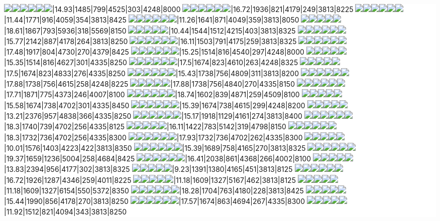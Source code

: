 ![](/item/3091.png)![](/item/6609.png)![](/item/1001.png)![](/item/1053.png)![](/item/1055.png)![](/item/1036.png)|14.93|1485|799|4525|303|4248|8000
![](/item/3031.png)![](/item/3179.png)![](/item/1001.png)![](/item/1053.png)![](/item/1055.png)![](/item/1037.png)|16.72|1936|821|4179|249|3813|8225
![](/item/6672.png)![](/item/3004.png)![](/item/1001.png)![](/item/1053.png)![](/item/1055.png)![](/item/1037.png)|11.44|1771|916|4059|354|3813|8425
![](/item/6672.png)![](/item/3006.png)![](/item/1053.png)![](/item/1055.png)![](/item/1038.png)![](/item/1038.png)|11.26|1641|871|4049|359|3813|8050
![](/item/6673.png)![](/item/6692.png)![](/item/1001.png)![](/item/1055.png)![](/item/1038.png)|18.61|1867|793|5936|318|5569|8150
![](/item/6671.png)![](/item/3153.png)![](/item/1001.png)![](/item/1055.png)![](/item/1037.png)|10.44|1544|1512|4215|403|3813|8325
![](/item/3033.png)![](/item/3179.png)![](/item/1001.png)![](/item/1053.png)![](/item/1055.png)![](/item/1038.png)|15.77|2142|887|4178|264|3813|8250
![](/item/3087.png)![](/item/3046.png)![](/item/1001.png)![](/item/1053.png)![](/item/1055.png)![](/item/1037.png)|16.11|1503|791|4175|259|3813|8325
![](/item/6676.png)![](/item/3814.png)![](/item/1001.png)![](/item/1053.png)![](/item/1055.png)![](/item/1037.png)|17.48|1917|804|4730|270|4379|8425
![](/item/3124.png)![](/item/6609.png)![](/item/1001.png)![](/item/1053.png)![](/item/1055.png)![](/item/1036.png)|15.25|1514|816|4540|297|4248|8000
![](/item/3124.png)![](/item/3161.png)![](/item/1001.png)![](/item/1053.png)![](/item/1055.png)|15.35|1514|816|4627|301|4335|8250
![](/item/3087.png)![](/item/6609.png)![](/item/1001.png)![](/item/1053.png)![](/item/1055.png)![](/item/1037.png)|17.5|1674|823|4610|263|4248|8325
![](/item/3087.png)![](/item/6630.png)![](/item/1001.png)![](/item/1055.png)![](/item/1038.png)|17.5|1674|823|4833|276|4335|8250
![](/item/6675.png)![](/item/3156.png)![](/item/1001.png)![](/item/1053.png)![](/item/1055.png)![](/item/1036.png)|15.43|1738|756|4809|311|3813|8200
![](/item/3508.png)![](/item/6609.png)![](/item/1001.png)![](/item/1053.png)![](/item/1055.png)![](/item/1037.png)|17.88|1738|756|4615|258|4248|8225
![](/item/3508.png)![](/item/6630.png)![](/item/1001.png)![](/item/1055.png)![](/item/1038.png)|17.88|1738|756|4840|270|4335|8150
![](/item/6696.png)![](/item/6692.png)![](/item/1001.png)![](/item/1053.png)![](/item/1055.png)![](/item/1036.png)|17.71|1871|775|4373|246|4007|8100
![](/item/3095.png)![](/item/3071.png)![](/item/1001.png)![](/item/1053.png)![](/item/1055.png)![](/item/1036.png)|18.74|1602|839|4871|259|4509|8100
![](/item/6675.png)![](/item/3161.png)![](/item/1001.png)![](/item/1053.png)![](/item/1055.png)|15.58|1674|738|4702|301|4335|8450
![](/item/6675.png)![](/item/6609.png)![](/item/1001.png)![](/item/1053.png)![](/item/1055.png)![](/item/1036.png)|15.39|1674|738|4615|299|4248|8200
![](/item/3036.png)![](/item/6630.png)![](/item/1001.png)![](/item/1055.png)![](/item/1038.png)|13.21|2376|957|4838|366|4335|8250
![](/item/6671.png)![](/item/3033.png)![](/item/1001.png)![](/item/1053.png)![](/item/1055.png)![](/item/1036.png)|15.17|1918|1129|4161|274|3813|8400
![](/item/3179.png)![](/item/6631.png)![](/item/1001.png)![](/item/1053.png)![](/item/1055.png)![](/item/1037.png)|18.3|1740|739|4702|256|4335|8125
![](/item/3091.png)![](/item/6333.png)![](/item/1001.png)![](/item/1053.png)![](/item/1055.png)|16.11|1422|783|5142|319|4798|8150
![](/item/6693.png)![](/item/6631.png)![](/item/1001.png)![](/item/1053.png)![](/item/1055.png)![](/item/1036.png)|18.3|1732|736|4702|256|4335|8300
![](/item/6696.png)![](/item/6631.png)![](/item/1001.png)![](/item/1053.png)![](/item/1055.png)![](/item/1036.png)|17.93|1732|736|4702|262|4335|8300
![](/item/3087.png)![](/item/3153.png)![](/item/1001.png)![](/item/1055.png)![](/item/1038.png)|10.01|1576|1403|4223|422|3813|8350
![](/item/6676.png)![](/item/3046.png)![](/item/1001.png)![](/item/1053.png)![](/item/1055.png)![](/item/1037.png)|15.39|1689|758|4165|270|3813|8325
![](/item/6695.png)![](/item/3748.png)![](/item/1001.png)![](/item/1053.png)![](/item/1055.png)![](/item/1037.png)|19.37|1659|1236|5004|258|4684|8425
![](/item/3033.png)![](/item/6692.png)![](/item/1001.png)![](/item/1053.png)![](/item/1055.png)![](/item/1036.png)|16.41|2038|861|4368|266|4002|8100
![](/item/3142.png)![](/item/3033.png)![](/item/1053.png)![](/item/1055.png)![](/item/1037.png)|13.83|2394|956|4177|302|3813|8325
![](/item/3153.png)![](/item/3091.png)![](/item/1001.png)![](/item/1055.png)![](/item/1037.png)|9.23|1391|1380|4165|451|3813|8125
![](/item/6695.png)![](/item/6692.png)![](/item/1001.png)![](/item/1053.png)![](/item/1055.png)![](/item/1037.png)|16.72|1926|1287|4346|259|4011|8225
![](/item/3072.png)![](/item/3153.png)![](/item/1001.png)![](/item/1055.png)![](/item/1037.png)|11.18|1609|1327|5167|462|3813|8125
![](/item/3153.png)![](/item/6673.png)![](/item/1001.png)![](/item/1055.png)![](/item/1038.png)|11.18|1609|1327|6154|550|5372|8350
![](/item/3508.png)![](/item/3139.png)![](/item/1001.png)![](/item/1053.png)![](/item/1055.png)![](/item/1037.png)|18.28|1704|763|4180|228|3813|8425
![](/item/3031.png)![](/item/6694.png)![](/item/1001.png)![](/item/1053.png)![](/item/1055.png)|15.44|1990|856|4178|270|3813|8250
![](/item/3095.png)![](/item/6631.png)![](/item/1001.png)![](/item/1053.png)![](/item/1055.png)![](/item/1036.png)|17.57|1674|863|4694|267|4335|8300
![](/item/6675.png)![](/item/3091.png)![](/item/1001.png)![](/item/1053.png)![](/item/1055.png)|11.92|1512|821|4094|343|3813|8250
